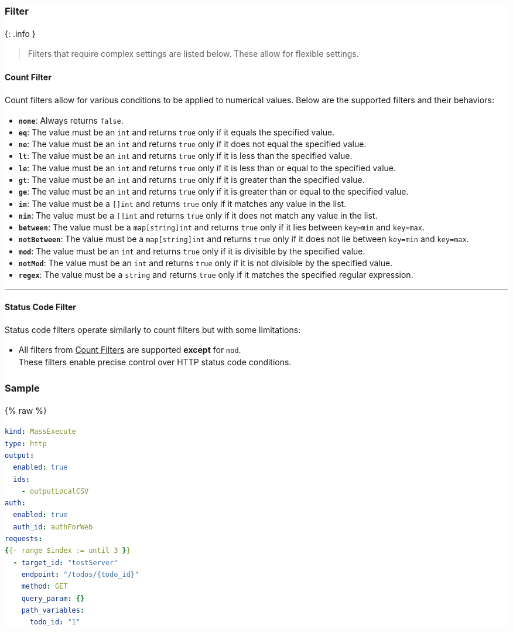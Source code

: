 ### Filter

{: .info }
> Filters that require complex settings are listed below. These allow for flexible settings.

#### Count Filter
Count filters allow for various conditions to be applied to numerical values. Below are the supported filters and their behaviors:

- **`none`**: Always returns `false`.  
- **`eq`**: The value must be an `int` and returns `true` only if it equals the specified value.  
- **`ne`**: The value must be an `int` and returns `true` only if it does not equal the specified value.  
- **`lt`**: The value must be an `int` and returns `true` only if it is less than the specified value.  
- **`le`**: The value must be an `int` and returns `true` only if it is less than or equal to the specified value.  
- **`gt`**: The value must be an `int` and returns `true` only if it is greater than the specified value.  
- **`ge`**: The value must be an `int` and returns `true` only if it is greater than or equal to the specified value.  
- **`in`**: The value must be a `[]int` and returns `true` only if it matches any value in the list.  
- **`nin`**: The value must be a `[]int` and returns `true` only if it does not match any value in the list.  
- **`between`**: The value must be a `map[string]int` and returns `true` only if it lies between `key=min` and `key=max`.  
- **`notBetween`**: The value must be a `map[string]int` and returns `true` only if it does not lie between `key=min` and `key=max`.  
- **`mod`**: The value must be an `int` and returns `true` only if it is divisible by the specified value.  
- **`notMod`**: The value must be an `int` and returns `true` only if it is not divisible by the specified value.  
- **`regex`**: The value must be a `string` and returns `true` only if it matches the specified regular expression.

---

#### Status Code Filter
Status code filters operate similarly to count filters but with some limitations:  

- All filters from [Count Filters](#count-filter) are supported **except** for `mod`.  
These filters enable precise control over HTTP status code conditions.

### Sample

{% raw %}
``` yaml
kind: MassExecute
type: http
output:
  enabled: true
  ids: 
    - outputLocalCSV
auth: 
  enabled: true
  auth_id: authForWeb
requests:
{{- range $index := until 3 }}
  - target_id: "testServer"
    endpoint: "/todos/{todo_id}"
    method: GET
    query_param: {}
    path_variables:
      todo_id: "1"
```